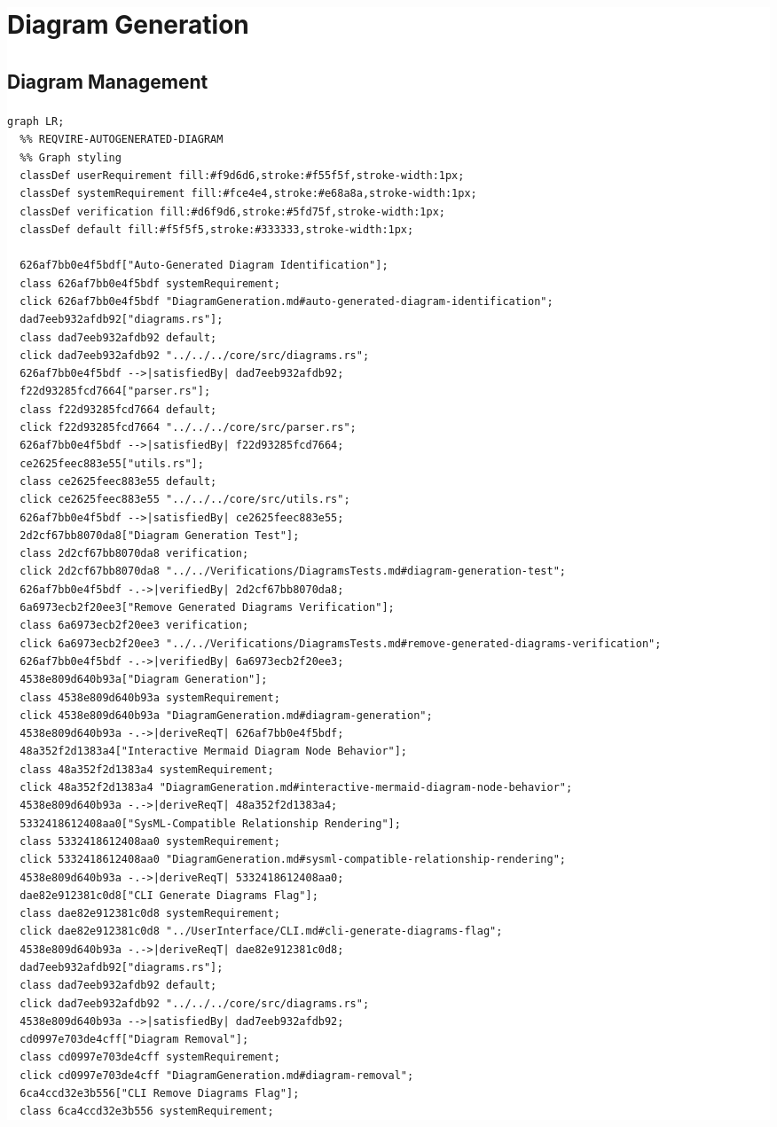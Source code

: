 # Diagram Generation

## Diagram Management
```mermaid
graph LR;
  %% REQVIRE-AUTOGENERATED-DIAGRAM
  %% Graph styling
  classDef userRequirement fill:#f9d6d6,stroke:#f55f5f,stroke-width:1px;
  classDef systemRequirement fill:#fce4e4,stroke:#e68a8a,stroke-width:1px;
  classDef verification fill:#d6f9d6,stroke:#5fd75f,stroke-width:1px;
  classDef default fill:#f5f5f5,stroke:#333333,stroke-width:1px;

  626af7bb0e4f5bdf["Auto-Generated Diagram Identification"];
  class 626af7bb0e4f5bdf systemRequirement;
  click 626af7bb0e4f5bdf "DiagramGeneration.md#auto-generated-diagram-identification";
  dad7eeb932afdb92["diagrams.rs"];
  class dad7eeb932afdb92 default;
  click dad7eeb932afdb92 "../../../core/src/diagrams.rs";
  626af7bb0e4f5bdf -->|satisfiedBy| dad7eeb932afdb92;
  f22d93285fcd7664["parser.rs"];
  class f22d93285fcd7664 default;
  click f22d93285fcd7664 "../../../core/src/parser.rs";
  626af7bb0e4f5bdf -->|satisfiedBy| f22d93285fcd7664;
  ce2625feec883e55["utils.rs"];
  class ce2625feec883e55 default;
  click ce2625feec883e55 "../../../core/src/utils.rs";
  626af7bb0e4f5bdf -->|satisfiedBy| ce2625feec883e55;
  2d2cf67bb8070da8["Diagram Generation Test"];
  class 2d2cf67bb8070da8 verification;
  click 2d2cf67bb8070da8 "../../Verifications/DiagramsTests.md#diagram-generation-test";
  626af7bb0e4f5bdf -.->|verifiedBy| 2d2cf67bb8070da8;
  6a6973ecb2f20ee3["Remove Generated Diagrams Verification"];
  class 6a6973ecb2f20ee3 verification;
  click 6a6973ecb2f20ee3 "../../Verifications/DiagramsTests.md#remove-generated-diagrams-verification";
  626af7bb0e4f5bdf -.->|verifiedBy| 6a6973ecb2f20ee3;
  4538e809d640b93a["Diagram Generation"];
  class 4538e809d640b93a systemRequirement;
  click 4538e809d640b93a "DiagramGeneration.md#diagram-generation";
  4538e809d640b93a -.->|deriveReqT| 626af7bb0e4f5bdf;
  48a352f2d1383a4["Interactive Mermaid Diagram Node Behavior"];
  class 48a352f2d1383a4 systemRequirement;
  click 48a352f2d1383a4 "DiagramGeneration.md#interactive-mermaid-diagram-node-behavior";
  4538e809d640b93a -.->|deriveReqT| 48a352f2d1383a4;
  5332418612408aa0["SysML-Compatible Relationship Rendering"];
  class 5332418612408aa0 systemRequirement;
  click 5332418612408aa0 "DiagramGeneration.md#sysml-compatible-relationship-rendering";
  4538e809d640b93a -.->|deriveReqT| 5332418612408aa0;
  dae82e912381c0d8["CLI Generate Diagrams Flag"];
  class dae82e912381c0d8 systemRequirement;
  click dae82e912381c0d8 "../UserInterface/CLI.md#cli-generate-diagrams-flag";
  4538e809d640b93a -.->|deriveReqT| dae82e912381c0d8;
  dad7eeb932afdb92["diagrams.rs"];
  class dad7eeb932afdb92 default;
  click dad7eeb932afdb92 "../../../core/src/diagrams.rs";
  4538e809d640b93a -->|satisfiedBy| dad7eeb932afdb92;
  cd0997e703de4cff["Diagram Removal"];
  class cd0997e703de4cff systemRequirement;
  click cd0997e703de4cff "DiagramGeneration.md#diagram-removal";
  6ca4ccd32e3b556["CLI Remove Diagrams Flag"];
  class 6ca4ccd32e3b556 systemRequirement;
```
